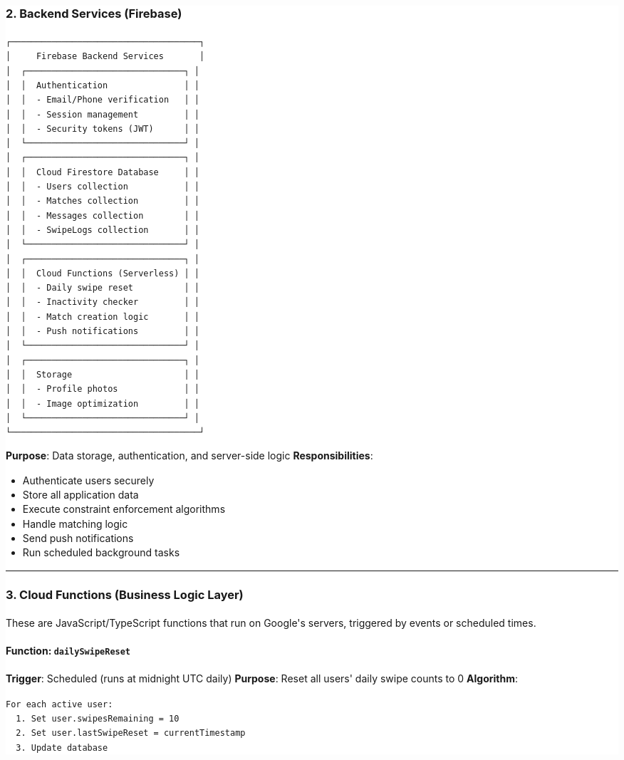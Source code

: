 
### 2. Backend Services (Firebase)

```
┌─────────────────────────────────────┐
│     Firebase Backend Services       │
│  ┌───────────────────────────────┐ │
│  │  Authentication               │ │
│  │  - Email/Phone verification   │ │
│  │  - Session management         │ │
│  │  - Security tokens (JWT)      │ │
│  └───────────────────────────────┘ │
│  ┌───────────────────────────────┐ │
│  │  Cloud Firestore Database     │ │
│  │  - Users collection           │ │
│  │  - Matches collection         │ │
│  │  - Messages collection        │ │
│  │  - SwipeLogs collection       │ │
│  └───────────────────────────────┘ │
│  ┌───────────────────────────────┐ │
│  │  Cloud Functions (Serverless) │ │
│  │  - Daily swipe reset          │ │
│  │  - Inactivity checker         │ │
│  │  - Match creation logic       │ │
│  │  - Push notifications         │ │
│  └───────────────────────────────┘ │
│  ┌───────────────────────────────┐ │
│  │  Storage                      │ │
│  │  - Profile photos             │ │
│  │  - Image optimization         │ │
│  └───────────────────────────────┘ │
└─────────────────────────────────────┘
```

**Purpose**: Data storage, authentication, and server-side logic
**Responsibilities**:
- Authenticate users securely
- Store all application data
- Execute constraint enforcement algorithms
- Handle matching logic
- Send push notifications
- Run scheduled background tasks

---

### 3. Cloud Functions (Business Logic Layer)

These are JavaScript/TypeScript functions that run on Google's servers, triggered by events or scheduled times.

#### Function: `dailySwipeReset`
**Trigger**: Scheduled (runs at midnight UTC daily)
**Purpose**: Reset all users' daily swipe counts to 0
**Algorithm**:
```
For each active user:
  1. Set user.swipesRemaining = 10
  2. Set user.lastSwipeReset = currentTimestamp
  3. Update database
```

